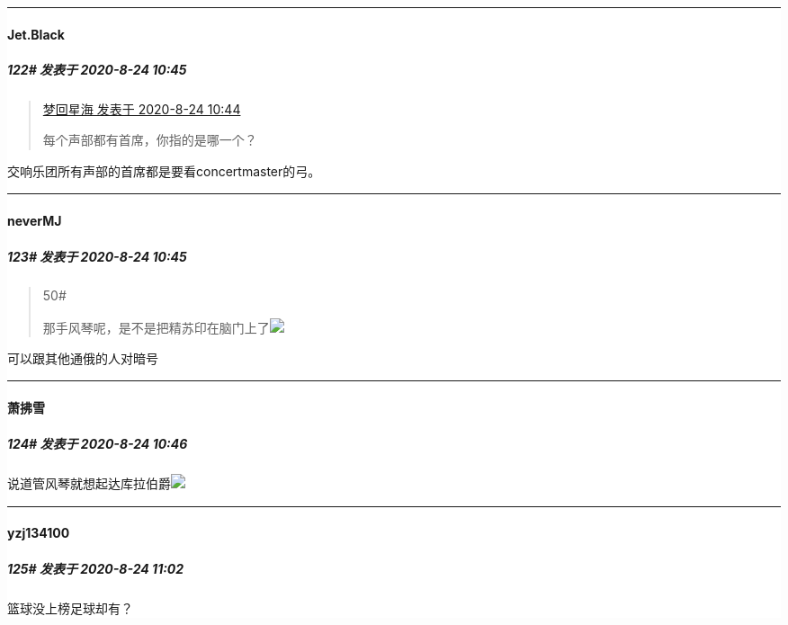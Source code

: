 

-----

####  Jet.Black  
##### 122#       发表于 2020-8-24 10:45



<blockquote><a href="httphttps://bbs.saraba1st.com/2b/forum.php?mod=redirect&amp;goto=findpost&amp;pid=48532408&amp;ptid=1956232" target="_blank">梦回星海 发表于 2020-8-24 10:44</a>

每个声部都有首席，你指的是哪一个？</blockquote>
交响乐团所有声部的首席都是要看concertmaster的弓。







-----

####  neverMJ  
##### 123#       发表于 2020-8-24 10:45



<blockquote>50#


那手风琴呢，是不是把精苏印在脑门上了<img src="https://static.saraba1st.com/image/smiley/face2017/066.png" referrerpolicy="no-referrer"></blockquote>

可以跟其他通俄的人对暗号







-----

####  萧拂雪  
##### 124#       发表于 2020-8-24 10:46




说道管风琴就想起达库拉伯爵<img src="https://static.saraba1st.com/image/smiley/face2017/059.png" referrerpolicy="no-referrer">







-----

####  yzj134100  
##### 125#       发表于 2020-8-24 11:02




篮球没上榜足球却有？
